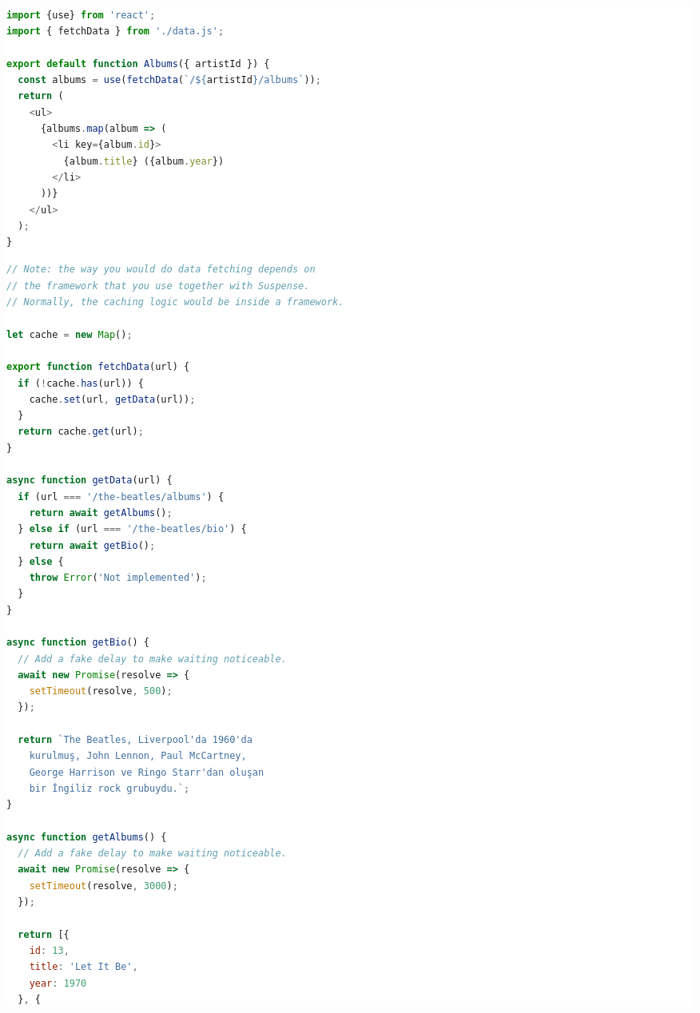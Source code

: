 ```js src/Albums.js
import {use} from 'react';
import { fetchData } from './data.js';

export default function Albums({ artistId }) {
  const albums = use(fetchData(`/${artistId}/albums`));
  return (
    <ul>
      {albums.map(album => (
        <li key={album.id}>
          {album.title} ({album.year})
        </li>
      ))}
    </ul>
  );
}
```

```js src/data.js hidden
// Note: the way you would do data fetching depends on
// the framework that you use together with Suspense.
// Normally, the caching logic would be inside a framework.

let cache = new Map();

export function fetchData(url) {
  if (!cache.has(url)) {
    cache.set(url, getData(url));
  }
  return cache.get(url);
}

async function getData(url) {
  if (url === '/the-beatles/albums') {
    return await getAlbums();
  } else if (url === '/the-beatles/bio') {
    return await getBio();
  } else {
    throw Error('Not implemented');
  }
}

async function getBio() {
  // Add a fake delay to make waiting noticeable.
  await new Promise(resolve => {
    setTimeout(resolve, 500);
  });

  return `The Beatles, Liverpool'da 1960'da 
    kurulmuş, John Lennon, Paul McCartney, 
    George Harrison ve Ringo Starr'dan oluşan
    bir İngiliz rock grubuydu.`;
}

async function getAlbums() {
  // Add a fake delay to make waiting noticeable.
  await new Promise(resolve => {
    setTimeout(resolve, 3000);
  });

  return [{
    id: 13,
    title: 'Let It Be',
    year: 1970
  }, {
```